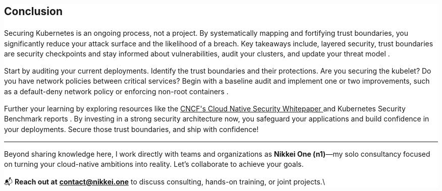 ## Conclusion

Securing Kubernetes is an ongoing process, not a project. By systematically mapping and fortifying trust boundaries, you significantly reduce your attack surface and the likelihood of a breach. Key takeaways include, layered security, trust boundaries are security checkpoints and stay informed about vulnerabilities, audit your clusters, and update your threat model .

Start by auditing your current deployments. Identify the trust boundaries and their protections. Are you securing the kubelet? Do you have network policies between critical services? Begin with a baseline audit and implement one or two improvements, such as a default-deny network policy or enforcing non-root containers .

Further your learning by exploring resources like the [CNCF's Cloud Native Security Whitepaper ](https://www.cncf.io/reports/cloud-native-security-whitepaper/)and Kubernetes Security Benchmark reports . By investing in a strong security architecture now, you safeguard your applications and build confidence in your deployments. Secure those trust boundaries, and ship with confidence!

***

Beyond sharing knowledge here, I work directly with teams and organizations as **Nikkei One (n1)**—my solo consultancy focused on turning your cloud-native ambitions into reality. Let’s collaborate to achieve your goals.

📬 **Reach out at** [**contact@nikkei.one**](mailto:contact@nikkei.one) to discuss consulting, hands-on training, or joint projects.\
